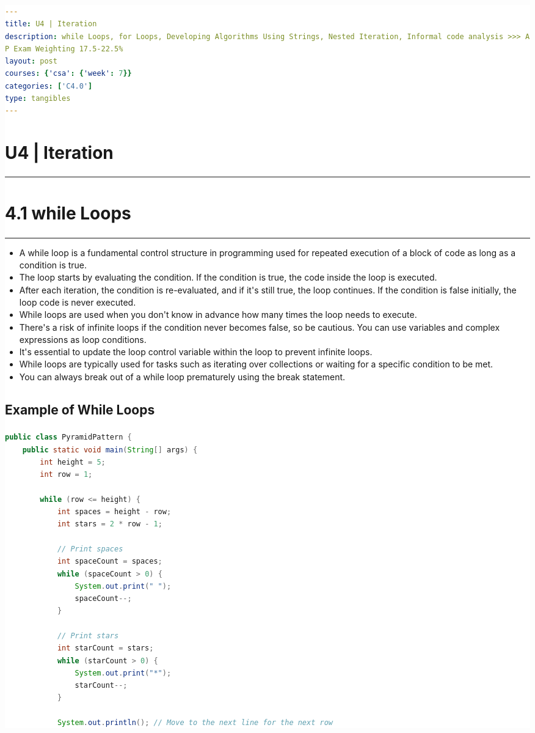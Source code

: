 ```yaml
---
title: U4 | Iteration
description: while Loops, for Loops, Developing Algorithms Using Strings, Nested Iteration, Informal code analysis >>> AP Exam Weighting 17.5-22.5%
layout: post
courses: {'csa': {'week': 7}}
categories: ['C4.0']
type: tangibles
---
```


# U4 | Iteration

---

# 4.1 while Loops

---

- A while loop is a fundamental control structure in programming used for repeated execution of a block of code as long as a condition is true.
- The loop starts by evaluating the condition. If the condition is true, the code inside the loop is executed.
- After each iteration, the condition is re-evaluated, and if it's still true, the loop continues.
If the condition is false initially, the loop code is never executed.
- While loops are used when you don't know in advance how many times the loop needs to execute.
- There's a risk of infinite loops if the condition never becomes false, so be cautious.
You can use variables and complex expressions as loop conditions.
- It's essential to update the loop control variable within the loop to prevent infinite loops.
- While loops are typically used for tasks such as iterating over collections or waiting for a specific condition to be met.
- You can always break out of a while loop prematurely using the break statement.

## Example of While Loops


```java
public class PyramidPattern {
    public static void main(String[] args) {
        int height = 5;
        int row = 1;

        while (row <= height) {
            int spaces = height - row;
            int stars = 2 * row - 1;

            // Print spaces
            int spaceCount = spaces;
            while (spaceCount > 0) {
                System.out.print(" ");
                spaceCount--;
            }

            // Print stars
            int starCount = stars;
            while (starCount > 0) {
                System.out.print("*");
                starCount--;
            }

            System.out.println(); // Move to the next line for the next row
```